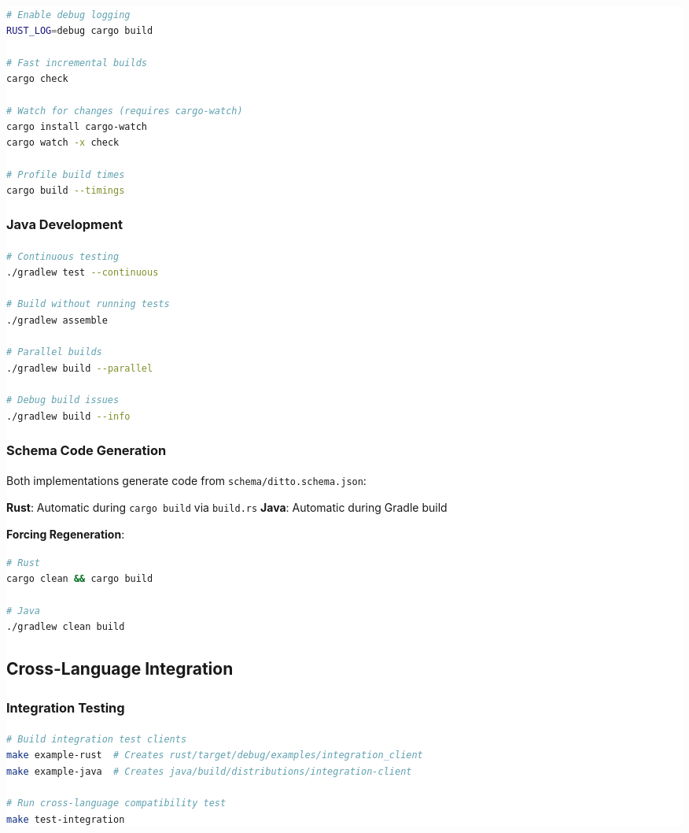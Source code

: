 ```bash
# Enable debug logging
RUST_LOG=debug cargo build

# Fast incremental builds
cargo check

# Watch for changes (requires cargo-watch)
cargo install cargo-watch
cargo watch -x check

# Profile build times
cargo build --timings
```

### Java Development

```bash
# Continuous testing
./gradlew test --continuous

# Build without running tests
./gradlew assemble

# Parallel builds
./gradlew build --parallel

# Debug build issues
./gradlew build --info
```

### Schema Code Generation

Both implementations generate code from `schema/ditto.schema.json`:

**Rust**: Automatic during `cargo build` via `build.rs`
**Java**: Automatic during Gradle build

**Forcing Regeneration**:
```bash
# Rust
cargo clean && cargo build

# Java
./gradlew clean build
```

## Cross-Language Integration

### Integration Testing

```bash
# Build integration test clients
make example-rust  # Creates rust/target/debug/examples/integration_client
make example-java  # Creates java/build/distributions/integration-client

# Run cross-language compatibility test
make test-integration
```
